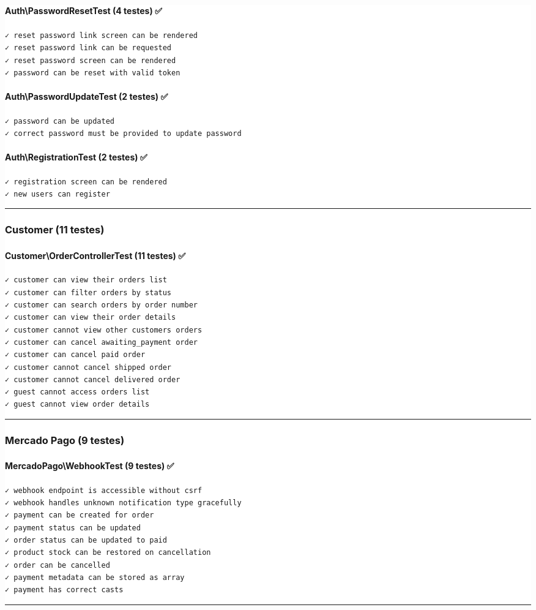 #### **Auth\PasswordResetTest (4 testes) ✅**
```
✓ reset password link screen can be rendered
✓ reset password link can be requested
✓ reset password screen can be rendered
✓ password can be reset with valid token
```

#### **Auth\PasswordUpdateTest (2 testes) ✅**
```
✓ password can be updated
✓ correct password must be provided to update password
```

#### **Auth\RegistrationTest (2 testes) ✅**
```
✓ registration screen can be rendered
✓ new users can register
```

---

### **Customer (11 testes)**

#### **Customer\OrderControllerTest (11 testes) ✅**
```
✓ customer can view their orders list
✓ customer can filter orders by status
✓ customer can search orders by order number
✓ customer can view their order details
✓ customer cannot view other customers orders
✓ customer can cancel awaiting_payment order
✓ customer can cancel paid order
✓ customer cannot cancel shipped order
✓ customer cannot cancel delivered order
✓ guest cannot access orders list
✓ guest cannot view order details
```

---

### **Mercado Pago (9 testes)**

#### **MercadoPago\WebhookTest (9 testes) ✅**
```
✓ webhook endpoint is accessible without csrf
✓ webhook handles unknown notification type gracefully
✓ payment can be created for order
✓ payment status can be updated
✓ order status can be updated to paid
✓ product stock can be restored on cancellation
✓ order can be cancelled
✓ payment metadata can be stored as array
✓ payment has correct casts
```

---